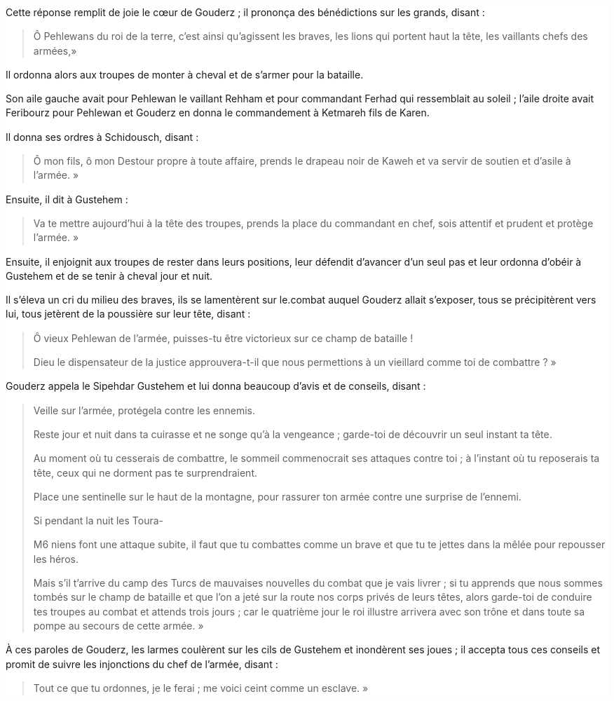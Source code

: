 Cette réponse remplit de joie le cœur de Gouderz ; il prononça des bénédictions sur les grands, disant :

> Ô Pehlewans du roi de la terre, c’est ainsi qu’agissent les braves, les lions qui portent haut la tête, les vaillants chefs des armées,»

Il ordonna alors aux troupes de monter à cheval et de s’armer pour la bataille.

Son aile gauche avait pour Pehlewan le vaillant Rehham et pour commandant Ferhad qui ressemblait au soleil ; l’aile droite avait Feribourz pour Pehlewan et Gouderz en donna le commandement à Ketmareh fils de Karen.

Il donna ses ordres à Schidousch, disant :

> Ô mon fils, ô mon Destour propre à toute affaire, prends le drapeau noir de Kaweh et va servir de soutien et d’asile à l’armée. »

Ensuite, il dit à Gustehem :

> Va te mettre aujourd’hui à la tête des troupes, prends la place du commandant en chef, sois attentif et prudent et protège l’armée. »

Ensuite, il enjoignit aux troupes de rester dans leurs positions, leur défendit d’avancer d’un seul pas et leur ordonna d’obéir à Gustehem et de se tenir à cheval jour et nuit.

Il s’éleva un cri du milieu des braves, ils se lamentèrent sur le.combat auquel Gouderz allait s’exposer, tous se précipitèrent vers lui, tous jetèrent de la poussière sur leur tête, disant :

> Ô vieux Pehlewan de l’armée, puisses-tu être victorieux sur ce champ de bataille !
>
> Dieu le dispensateur de la justice approuvera-t-il que nous permettions à un vieillard comme toi de combattre ? »

Gouderz appela le Sipehdar Gustehem et lui donna beaucoup d’avis et de conseils, disant :

> Veille sur l’armée, protégela contre les ennemis.
>
> Reste jour et nuit dans ta cuirasse et ne songe qu’à la vengeance ; garde-toi de découvrir un seul instant ta tête.
>
> Au moment où tu cesserais de combattre, le sommeil commenocrait ses attaques contre toi ; à l’instant où tu reposerais ta tête, ceux qui ne dorment pas te surprendraient.
>
> Place une sentinelle sur le haut de la montagne, pour rassurer ton armée contre une surprise de l’ennemi.
>
> Si pendant la nuit les Toura-
>
> M6 niens font une attaque subite, il faut que tu combattes comme un brave et que tu te jettes dans la mêlée pour repousser les héros.
>
> Mais s’il t’arrive du camp des Turcs de mauvaises nouvelles du combat que je vais livrer ; si tu apprends que nous sommes tombés sur le champ de bataille et que l’on a jeté sur la route nos corps privés de leurs têtes, alors garde-toi de conduire tes troupes au combat et attends trois jours ; car le quatrième jour le roi illustre arrivera avec son trône et dans toute sa pompe au secours de cette armée. »

À ces paroles de Gouderz, les larmes coulèrent sur les cils de Gustehem et inondèrent ses joues ; il accepta tous ces conseils et promit de suivre les injonctions du chef de l’armée, disant :

> Tout ce que tu ordonnes, je le ferai ; me voici ceint comme un esclave. »
